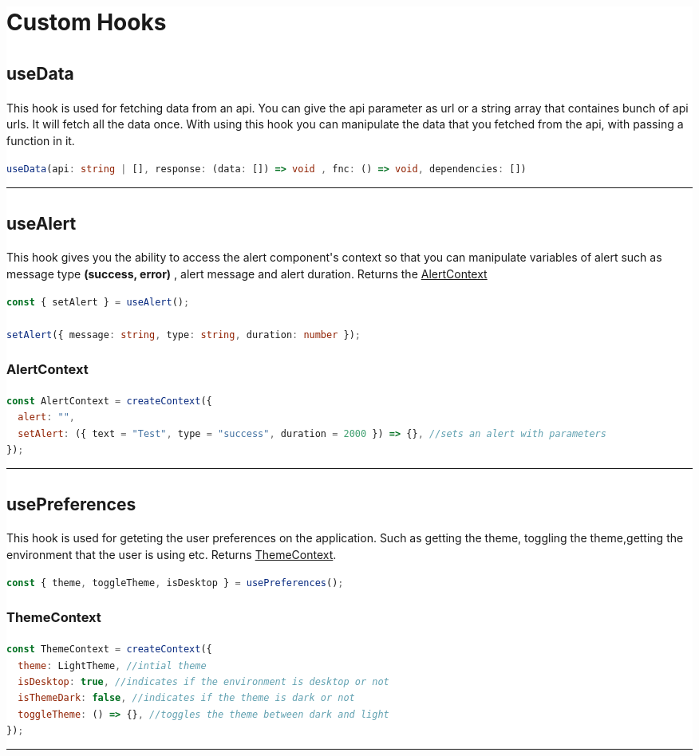 
# Custom Hooks

## useData

This hook is used for fetching data from an api. You can give the api parameter as url or a string array that containes bunch of api urls. It will fetch all the data once. With using this hook you can manipulate the data that you fetched from the api, with passing a function in it.

```typescript
useData(api: string | [], response: (data: []) => void , fnc: () => void, dependencies: [])
```

---

## useAlert

This hook gives you the ability to access the alert component's context so that you can manipulate variables of alert such as message type **(success, error)** , alert message and alert duration. Returns the [AlertContext](#alertcontext)

```typescript
const { setAlert } = useAlert();

setAlert({ message: string, type: string, duration: number });
```

### AlertContext

```javascript
const AlertContext = createContext({
  alert: "",
  setAlert: ({ text = "Test", type = "success", duration = 2000 }) => {}, //sets an alert with parameters
});
```

---

## usePreferences

This hook is used for geteting the user preferences on the application. Such as getting the theme, toggling the theme,getting the environment that the user is using etc. Returns [ThemeContext](#themecontext).

```typescript
const { theme, toggleTheme, isDesktop } = usePreferences();
```

### ThemeContext

```javascript
const ThemeContext = createContext({
  theme: LightTheme, //intial theme
  isDesktop: true, //indicates if the environment is desktop or not
  isThemeDark: false, //indicates if the theme is dark or not
  toggleTheme: () => {}, //toggles the theme between dark and light
});
```

---